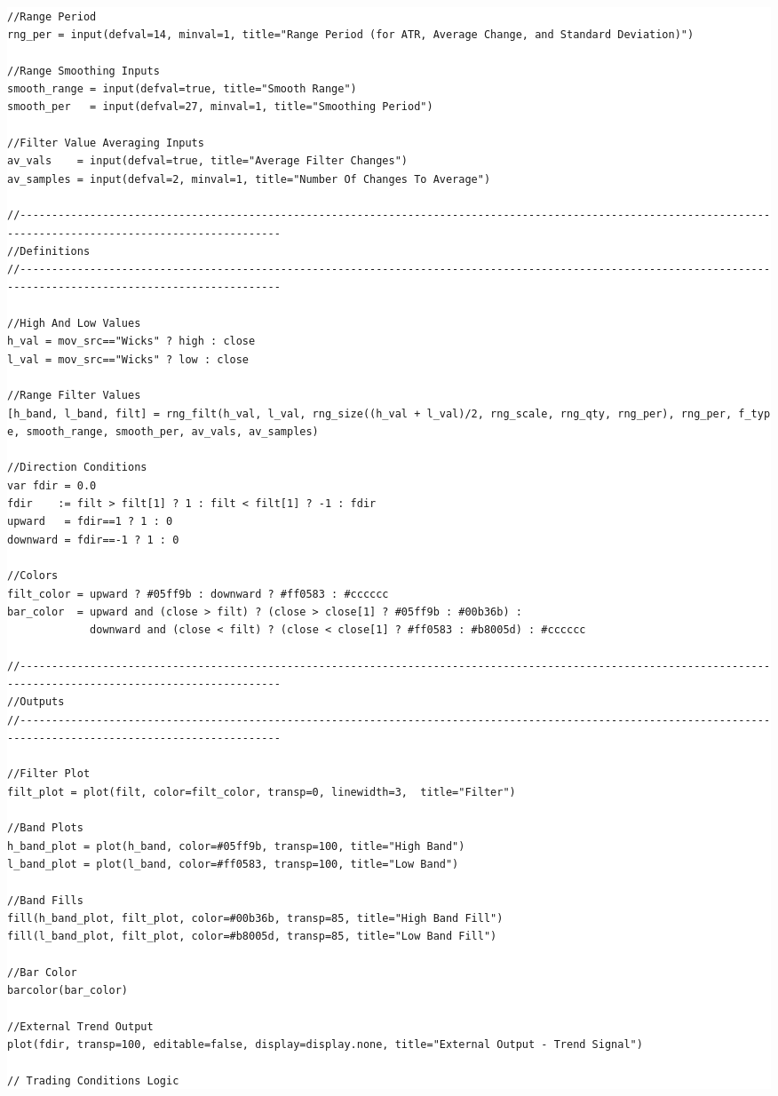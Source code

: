 ``` pinescript
//Range Period
rng_per = input(defval=14, minval=1, title="Range Period (for ATR, Average Change, and Standard Deviation)")

//Range Smoothing Inputs
smooth_range = input(defval=true, title="Smooth Range")
smooth_per   = input(defval=27, minval=1, title="Smoothing Period")

//Filter Value Averaging Inputs
av_vals    = input(defval=true, title="Average Filter Changes")
av_samples = input(defval=2, minval=1, title="Number Of Changes To Average")

//-----------------------------------------------------------------------------------------------------------------------------------------------------------------
//Definitions
//-----------------------------------------------------------------------------------------------------------------------------------------------------------------

//High And Low Values
h_val = mov_src=="Wicks" ? high : close
l_val = mov_src=="Wicks" ? low : close

//Range Filter Values
[h_band, l_band, filt] = rng_filt(h_val, l_val, rng_size((h_val + l_val)/2, rng_scale, rng_qty, rng_per), rng_per, f_type, smooth_range, smooth_per, av_vals, av_samples)

//Direction Conditions
var fdir = 0.0
fdir    := filt > filt[1] ? 1 : filt < filt[1] ? -1 : fdir
upward   = fdir==1 ? 1 : 0
downward = fdir==-1 ? 1 : 0

//Colors
filt_color = upward ? #05ff9b : downward ? #ff0583 : #cccccc
bar_color  = upward and (close > filt) ? (close > close[1] ? #05ff9b : #00b36b) :
             downward and (close < filt) ? (close < close[1] ? #ff0583 : #b8005d) : #cccccc

//-----------------------------------------------------------------------------------------------------------------------------------------------------------------
//Outputs
//-----------------------------------------------------------------------------------------------------------------------------------------------------------------

//Filter Plot
filt_plot = plot(filt, color=filt_color, transp=0, linewidth=3,  title="Filter")

//Band Plots
h_band_plot = plot(h_band, color=#05ff9b, transp=100, title="High Band")
l_band_plot = plot(l_band, color=#ff0583, transp=100, title="Low Band")

//Band Fills
fill(h_band_plot, filt_plot, color=#00b36b, transp=85, title="High Band Fill")
fill(l_band_plot, filt_plot, color=#b8005d, transp=85, title="Low Band Fill")

//Bar Color
barcolor(bar_color)

//External Trend Output
plot(fdir, transp=100, editable=false, display=display.none, title="External Output - Trend Signal")

// Trading Conditions Logic
```